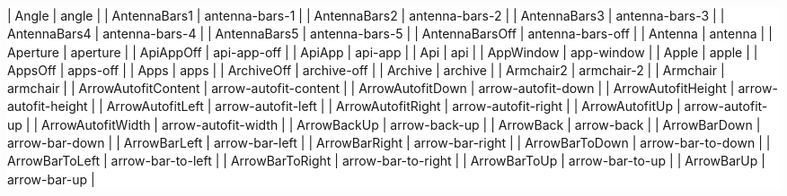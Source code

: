 | Angle                      | angle                         |
| AntennaBars1               | antenna-bars-1                |
| AntennaBars2               | antenna-bars-2                |
| AntennaBars3               | antenna-bars-3                |
| AntennaBars4               | antenna-bars-4                |
| AntennaBars5               | antenna-bars-5                |
| AntennaBarsOff             | antenna-bars-off              |
| Antenna                    | antenna                       |
| Aperture                   | aperture                      |
| ApiAppOff                  | api-app-off                   |
| ApiApp                     | api-app                       |
| Api                        | api                           |
| AppWindow                  | app-window                    |
| Apple                      | apple                         |
| AppsOff                    | apps-off                      |
| Apps                       | apps                          |
| ArchiveOff                 | archive-off                   |
| Archive                    | archive                       |
| Armchair2                  | armchair-2                    |
| Armchair                   | armchair                      |
| ArrowAutofitContent        | arrow-autofit-content         |
| ArrowAutofitDown           | arrow-autofit-down            |
| ArrowAutofitHeight         | arrow-autofit-height          |
| ArrowAutofitLeft           | arrow-autofit-left            |
| ArrowAutofitRight          | arrow-autofit-right           |
| ArrowAutofitUp             | arrow-autofit-up              |
| ArrowAutofitWidth          | arrow-autofit-width           |
| ArrowBackUp                | arrow-back-up                 |
| ArrowBack                  | arrow-back                    |
| ArrowBarDown               | arrow-bar-down                |
| ArrowBarLeft               | arrow-bar-left                |
| ArrowBarRight              | arrow-bar-right               |
| ArrowBarToDown             | arrow-bar-to-down             |
| ArrowBarToLeft             | arrow-bar-to-left             |
| ArrowBarToRight            | arrow-bar-to-right            |
| ArrowBarToUp               | arrow-bar-to-up               |
| ArrowBarUp                 | arrow-bar-up                  |